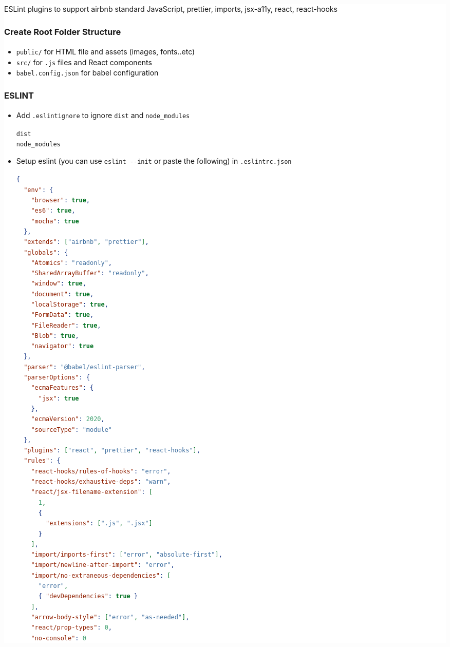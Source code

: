   ESLint plugins to support airbnb standard JavaScript, prettier, imports, jsx-a11y, react, react-hooks

### Create Root Folder Structure

- `public/` for HTML file and assets (images, fonts..etc)
- `src/` for `.js` files and React components
- `babel.config.json` for babel configuration

### ESLINT

- Add `.eslintignore` to ignore `dist` and `node_modules`

  ```
  dist
  node_modules
  ```

- Setup eslint (you can use `eslint --init` or paste the following) in `.eslintrc.json`

  ```json
  {
    "env": {
      "browser": true,
      "es6": true,
      "mocha": true
    },
    "extends": ["airbnb", "prettier"],
    "globals": {
      "Atomics": "readonly",
      "SharedArrayBuffer": "readonly",
      "window": true,
      "document": true,
      "localStorage": true,
      "FormData": true,
      "FileReader": true,
      "Blob": true,
      "navigator": true
    },
    "parser": "@babel/eslint-parser",
    "parserOptions": {
      "ecmaFeatures": {
        "jsx": true
      },
      "ecmaVersion": 2020,
      "sourceType": "module"
    },
    "plugins": ["react", "prettier", "react-hooks"],
    "rules": {
      "react-hooks/rules-of-hooks": "error",
      "react-hooks/exhaustive-deps": "warn",
      "react/jsx-filename-extension": [
        1,
        {
          "extensions": [".js", ".jsx"]
        }
      ],
      "import/imports-first": ["error", "absolute-first"],
      "import/newline-after-import": "error",
      "import/no-extraneous-dependencies": [
        "error",
        { "devDependencies": true }
      ],
      "arrow-body-style": ["error", "as-needed"],
      "react/prop-types": 0,
      "no-console": 0
  ```